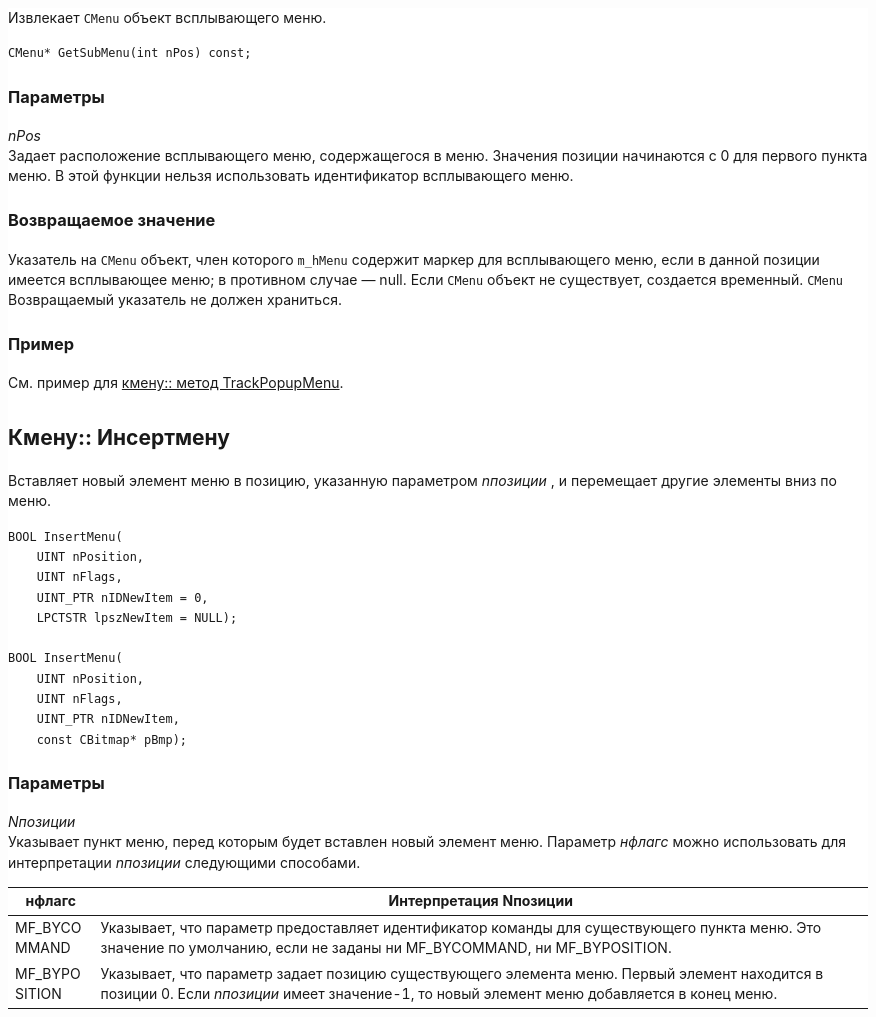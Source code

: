 Извлекает `CMenu` объект всплывающего меню.

```
CMenu* GetSubMenu(int nPos) const;
```

### <a name="parameters"></a>Параметры

*nPos*<br/>
Задает расположение всплывающего меню, содержащегося в меню. Значения позиции начинаются с 0 для первого пункта меню. В этой функции нельзя использовать идентификатор всплывающего меню.

### <a name="return-value"></a>Возвращаемое значение

Указатель на `CMenu` объект, член которого `m_hMenu` содержит маркер для всплывающего меню, если в данной позиции имеется всплывающее меню; в противном случае — null. Если `CMenu` объект не существует, создается временный. `CMenu`Возвращаемый указатель не должен храниться.

### <a name="example"></a>Пример

  См. пример для [кмену:: метод TrackPopupMenu](#trackpopupmenu).

## <a name="cmenuinsertmenu"></a><a name="insertmenu"></a> Кмену:: Инсертмену

Вставляет новый элемент меню в позицию, указанную параметром *nпозиции* , и перемещает другие элементы вниз по меню.

```
BOOL InsertMenu(
    UINT nPosition,
    UINT nFlags,
    UINT_PTR nIDNewItem = 0,
    LPCTSTR lpszNewItem = NULL);

BOOL InsertMenu(
    UINT nPosition,
    UINT nFlags,
    UINT_PTR nIDNewItem,
    const CBitmap* pBmp);
```

### <a name="parameters"></a>Параметры

*Nпозиции*<br/>
Указывает пункт меню, перед которым будет вставлен новый элемент меню. Параметр *нфлагс* можно использовать для интерпретации *nпозиции* следующими способами.

|нфлагс|Интерпретация Nпозиции|
|------------|---------------------------------|
|MF_BYCOMMAND|Указывает, что параметр предоставляет идентификатор команды для существующего пункта меню. Это значение по умолчанию, если не заданы ни MF_BYCOMMAND, ни MF_BYPOSITION.|
|MF_BYPOSITION|Указывает, что параметр задает позицию существующего элемента меню. Первый элемент находится в позиции 0. Если *nпозиции* имеет значение-1, то новый элемент меню добавляется в конец меню.|
